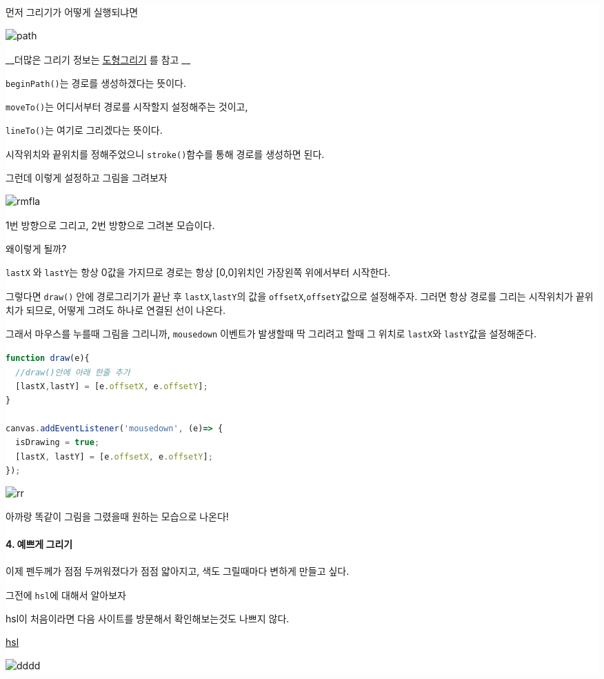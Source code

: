 먼저 그리기가 어떻게 실행되냐면

<img width="544" alt="path" src="https://user-images.githubusercontent.com/30755941/77782116-1e121f00-709a-11ea-84cc-18c993903251.png">

__더많은 그리기 정보는 [도형그리기](https://developer.mozilla.org/ko/docs/Web/HTML/Canvas/Tutorial/Drawing_shapes) 를 참고 __

`beginPath()`는 경로를 생성하겠다는 뜻이다.

`moveTo()`는 어디서부터 경로를 시작할지 설정해주는 것이고,

`lineTo()`는 여기로 그리겠다는 뜻이다.

시작위치와 끝위치를 정해주었으니 `stroke()`함수를 통해 경로를 생성하면 된다.

그런데 이렇게 설정하고 그림을 그려보자

<img width="767" alt="rmfla" src="https://user-images.githubusercontent.com/30755941/77782354-7c3f0200-709a-11ea-851c-81f59878e920.png">

1번 방향으로 그리고, 2번 방향으로 그려본 모습이다.

왜이렇게 될까?

`lastX` 와 `lastY`는 항상 0값을 가지므로 경로는 항상 [0,0]위치인 가장왼쪽 위에서부터 시작한다.

그렇다면 `draw()` 안에 경로그리기가 끝난 후 `lastX`,`lastY`의 값을 `offsetX`,`offsetY`값으로 설정해주자. 그러면 항상 경로를 그리는 시작위치가 끝위치가 되므로, 어떻게 그려도 하나로 연결된 선이 나온다.

그래서 마우스를 누를때 그림을 그리니까, `mousedown` 이벤트가 발생할때 딱 그리려고 할때 그 위치로 `lastX`와 `lastY`값을 설정해준다.

```javascript
function draw(e){
  //draw()안에 아래 한줄 추가
  [lastX,lastY] = [e.offsetX, e.offsetY];
}

canvas.addEventListener('mousedown', (e)=> {
  isDrawing = true;
  [lastX, lastY] = [e.offsetX, e.offsetY];
});
```

<img width="767" alt="rr" src="https://user-images.githubusercontent.com/30755941/77782833-3b93b880-709b-11ea-9b87-459e891b8f20.png">

아까랑 똑같이 그림을 그렸을때 원하는 모습으로 나온다!



#### 4. 예쁘게 그리기

이제 펜두께가 점점 두꺼워졌다가 점점 얇아지고, 색도 그릴때마다 변하게 만들고 싶다.

그전에 `hsl`에 대해서 알아보자

hsl이 처음이라면 다음 사이트를 방문해서 확인해보는것도 나쁘지 않다.

[hsl](https://mothereffinghsl.com/)

<img width="714" alt="dddd" src="https://user-images.githubusercontent.com/30755941/77783911-fff9ee00-709c-11ea-887c-d2f82ff4c09a.png">
